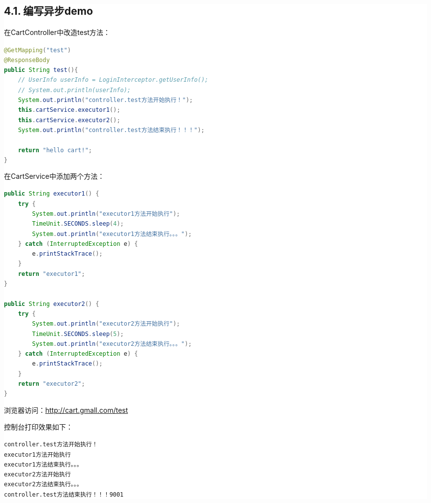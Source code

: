 
## 4.1. 编写异步demo

在CartController中改造test方法：

```java
@GetMapping("test")
@ResponseBody
public String test(){
    // UserInfo userInfo = LoginInterceptor.getUserInfo();
    // System.out.println(userInfo);
    System.out.println("controller.test方法开始执行！");
    this.cartService.executor1();
    this.cartService.executor2();
    System.out.println("controller.test方法结束执行！！！");

    return "hello cart!";
}
```

在CartService中添加两个方法：

```java
public String executor1() {
    try {
        System.out.println("executor1方法开始执行");
        TimeUnit.SECONDS.sleep(4);
        System.out.println("executor1方法结束执行。。。");
    } catch (InterruptedException e) {
        e.printStackTrace();
    }
    return "executor1";
}

public String executor2() {
    try {
        System.out.println("executor2方法开始执行");
        TimeUnit.SECONDS.sleep(5);
        System.out.println("executor2方法结束执行。。。");
    } catch (InterruptedException e) {
        e.printStackTrace();
    }
    return "executor2";
}
```



浏览器访问：http://cart.gmall.com/test

控制台打印效果如下：

```
controller.test方法开始执行！
executor1方法开始执行
executor1方法结束执行。。。
executor2方法开始执行
executor2方法结束执行。。。
controller.test方法结束执行！！！9001
```
